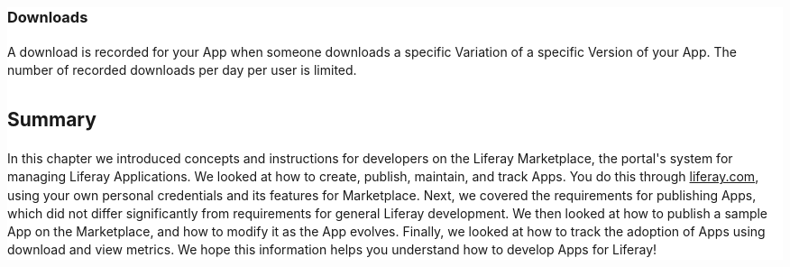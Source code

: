 ### Downloads

A download is recorded for your App when someone downloads a specific Variation of a specific Version of your App.  The number of recorded downloads per day per user is limited.

## Summary

In this chapter we introduced concepts and instructions for developers on the Liferay Marketplace, the portal's system for managing Liferay Applications. We looked at how to create, publish, maintain, and track Apps. You do this through  [liferay.com](liferay.com), using your own personal credentials and its features for Marketplace. Next, we covered the requirements for publishing Apps, which did not differ significantly from requirements for general Liferay development. We then looked at how to publish a sample App on the Marketplace, and how to modify it as the App evolves.  Finally, we looked at how to track the adoption of Apps using download and view metrics. We hope this information helps you understand how to develop Apps for Liferay!

